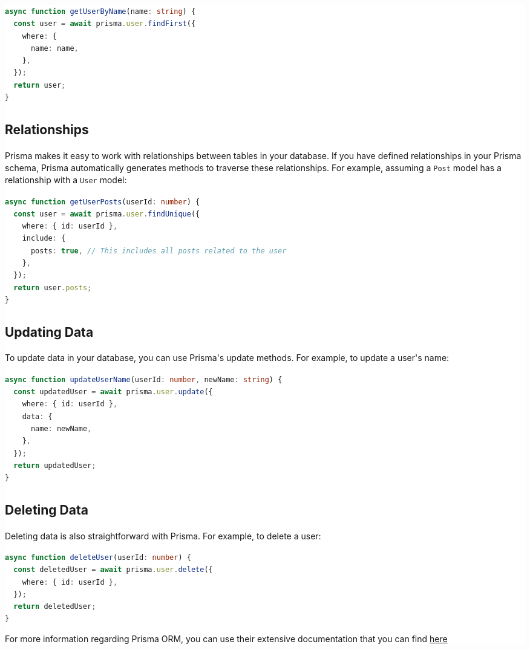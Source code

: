 ```typescript
async function getUserByName(name: string) {
  const user = await prisma.user.findFirst({
    where: {
      name: name,
    },
  });
  return user;
}
```

## Relationships

Prisma makes it easy to work with relationships between tables in your database. If you have defined relationships in your Prisma schema, Prisma automatically generates methods to traverse these relationships. For example, assuming a `Post` model has a relationship with a `User` model:

```typescript
async function getUserPosts(userId: number) {
  const user = await prisma.user.findUnique({
    where: { id: userId },
    include: {
      posts: true, // This includes all posts related to the user
    },
  });
  return user.posts;
}
```

## Updating Data

To update data in your database, you can use Prisma's update methods. For example, to update a user's name:

```typescript
async function updateUserName(userId: number, newName: string) {
  const updatedUser = await prisma.user.update({
    where: { id: userId },
    data: {
      name: newName,
    },
  });
  return updatedUser;
}
```

## Deleting Data

Deleting data is also straightforward with Prisma. For example, to delete a user:

```typescript
async function deleteUser(userId: number) {
  const deletedUser = await prisma.user.delete({
    where: { id: userId },
  });
  return deletedUser;
}
```
For more information regarding Prisma ORM, you can use their extensive documentation that you can find [here](https://www.prisma.io/docs)
